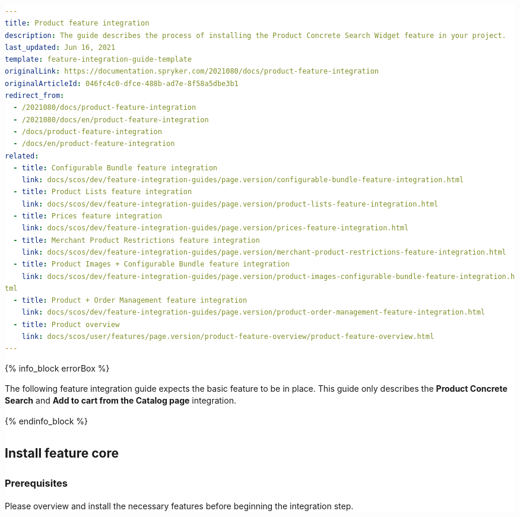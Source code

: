 ```yaml
---
title: Product feature integration
description: The guide describes the process of installing the Product Concrete Search Widget feature in your project.
last_updated: Jun 16, 2021
template: feature-integration-guide-template
originalLink: https://documentation.spryker.com/2021080/docs/product-feature-integration
originalArticleId: 046fc4c0-dfce-488b-ad7e-8f58a5dbe3b1
redirect_from:
  - /2021080/docs/product-feature-integration
  - /2021080/docs/en/product-feature-integration
  - /docs/product-feature-integration
  - /docs/en/product-feature-integration
related:
  - title: Configurable Bundle feature integration
    link: docs/scos/dev/feature-integration-guides/page.version/configurable-bundle-feature-integration.html
  - title: Product Lists feature integration
    link: docs/scos/dev/feature-integration-guides/page.version/product-lists-feature-integration.html
  - title: Prices feature integration
    link: docs/scos/dev/feature-integration-guides/page.version/prices-feature-integration.html
  - title: Merchant Product Restrictions feature integration
    link: docs/scos/dev/feature-integration-guides/page.version/merchant-product-restrictions-feature-integration.html
  - title: Product Images + Configurable Bundle feature integration
    link: docs/scos/dev/feature-integration-guides/page.version/product-images-configurable-bundle-feature-integration.html
  - title: Product + Order Management feature integration
    link: docs/scos/dev/feature-integration-guides/page.version/product-order-management-feature-integration.html
  - title: Product overview
    link: docs/scos/user/features/page.version/product-feature-overview/product-feature-overview.html
---
```


{% info_block errorBox %}

The following feature integration guide expects the basic feature to be in place.
This guide only describes the **Product Concrete Search** and **Add to cart from the Catalog page** integration.

{% endinfo_block %}


## Install feature core

### Prerequisites

Please overview and install the necessary features before beginning the integration step.
